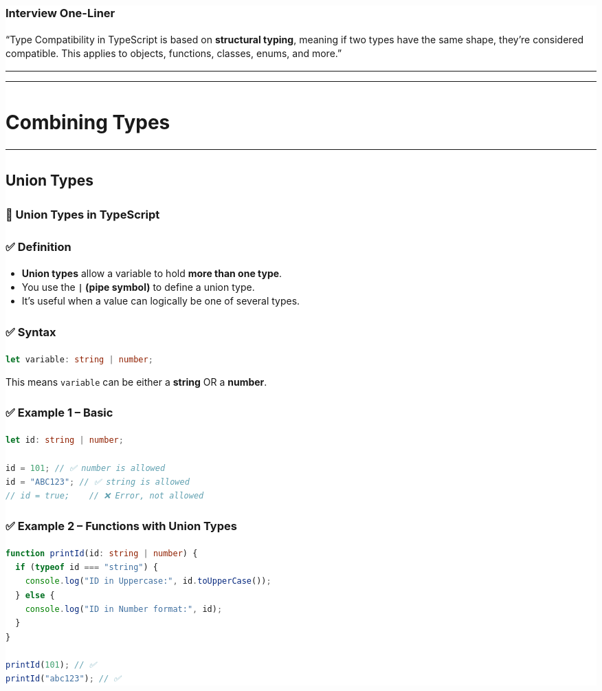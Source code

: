 ### Interview One-Liner

“Type Compatibility in TypeScript is based on **structural typing**, meaning if two types have the same shape, they’re considered compatible. This applies to objects, functions, classes, enums, and more.”

---

---

# Combining Types

---

## Union Types

### 🔹 Union Types in TypeScript

### ✅ Definition

- **Union types** allow a variable to hold **more than one type**.
- You use the **`|` (pipe symbol)** to define a union type.
- It’s useful when a value can logically be one of several types.

### ✅ Syntax

```ts
let variable: string | number;
```

This means `variable` can be either a **string** OR a **number**.

### ✅ Example 1 – Basic

```ts
let id: string | number;

id = 101; // ✅ number is allowed
id = "ABC123"; // ✅ string is allowed
// id = true;    // ❌ Error, not allowed
```

### ✅ Example 2 – Functions with Union Types

```ts
function printId(id: string | number) {
  if (typeof id === "string") {
    console.log("ID in Uppercase:", id.toUpperCase());
  } else {
    console.log("ID in Number format:", id);
  }
}

printId(101); // ✅
printId("abc123"); // ✅
```
